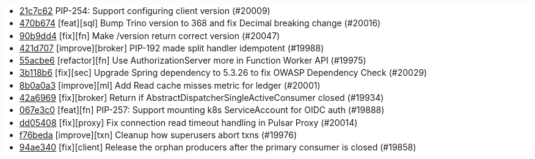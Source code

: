 * [21c7c62](https://github.com/datastax/pulsar/commit/21c7c62) PIP-254: Support configuring client version (#20009)
* [470b674](https://github.com/datastax/pulsar/commit/470b674) [feat][sql] Bump Trino version to 368 and fix Decimal breaking change (#20016)
* [90b9dd4](https://github.com/datastax/pulsar/commit/90b9dd4) [fix][fn] Make /version return correct version (#20047)
* [421d707](https://github.com/datastax/pulsar/commit/421d707) [improve][broker] PIP-192 made split handler idempotent (#19988)
* [55acbe6](https://github.com/datastax/pulsar/commit/55acbe6) [refactor][fn] Use AuthorizationServer more in Function Worker API (#19975)
* [3b118b6](https://github.com/datastax/pulsar/commit/3b118b6) [fix][sec] Upgrade Spring dependency to 5.3.26 to fix OWASP Dependency Check (#20029)
* [8b0a0a3](https://github.com/datastax/pulsar/commit/8b0a0a3) [improve][ml] Add Read cache misses metric for ledger (#20001)
* [42a6969](https://github.com/datastax/pulsar/commit/42a6969) [fix][broker] Return if AbstractDispatcherSingleActiveConsumer closed (#19934)
* [067e3c0](https://github.com/datastax/pulsar/commit/067e3c0) [feat][fn] PIP-257: Support mounting k8s ServiceAccount for OIDC auth (#19888)
* [dd05408](https://github.com/datastax/pulsar/commit/dd05408) [fix][proxy] Fix connection read timeout handling in Pulsar Proxy (#20014)
* [f76beda](https://github.com/datastax/pulsar/commit/f76beda) [improve][txn] Cleanup how superusers abort txns (#19976)
* [94ae340](https://github.com/datastax/pulsar/commit/94ae340) [fix][client] Release the orphan producers after the primary consumer is closed (#19858)
